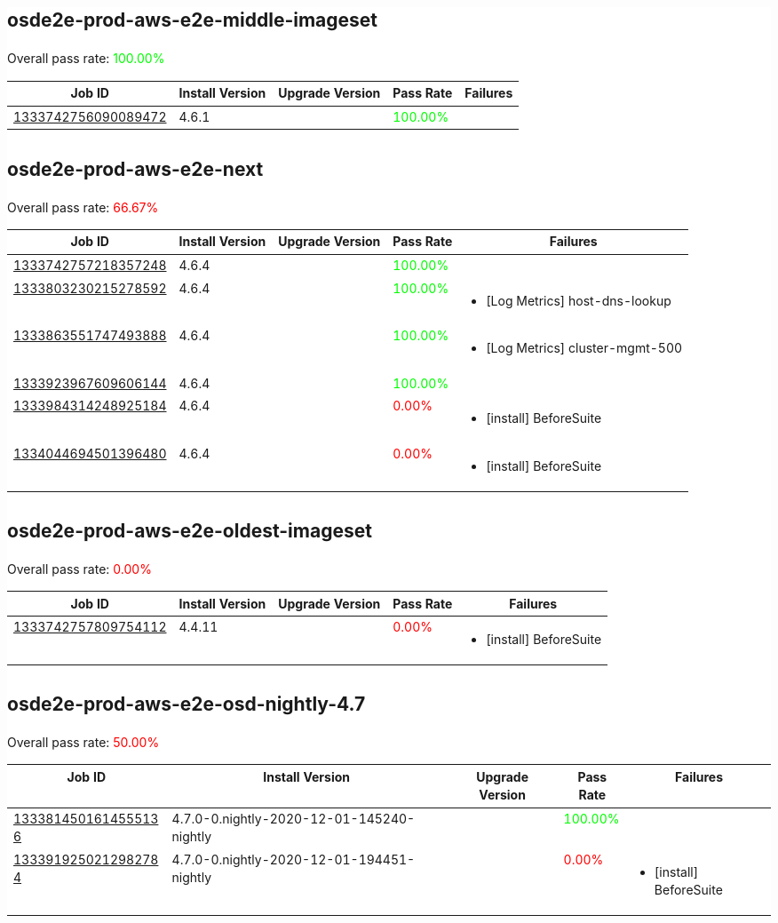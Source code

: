 

## osde2e-prod-aws-e2e-middle-imageset

Overall pass rate: <span style="color:#01fe00;">100.00%</span>

| Job ID | Install Version | Upgrade Version | Pass Rate | Failures |
|--------|-----------------|-----------------|-----------|----------|
[1333742756090089472](https://prow.ci.openshift.org/view/gs/origin-ci-test/logs/osde2e-prod-aws-e2e-middle-imageset/1333742756090089472) | 4.6.1 |  | <span style="color:#01fe00;">100.00%</span>|



## osde2e-prod-aws-e2e-next

Overall pass rate: <span style="color:#ff0000;">66.67%</span>

| Job ID | Install Version | Upgrade Version | Pass Rate | Failures |
|--------|-----------------|-----------------|-----------|----------|
[1333742757218357248](https://prow.ci.openshift.org/view/gs/origin-ci-test/logs/osde2e-prod-aws-e2e-next/1333742757218357248) | 4.6.4 |  | <span style="color:#01fe00;">100.00%</span>|
[1333803230215278592](https://prow.ci.openshift.org/view/gs/origin-ci-test/logs/osde2e-prod-aws-e2e-next/1333803230215278592) | 4.6.4 |  | <span style="color:#01fe00;">100.00%</span>|<ul><li>[Log Metrics] host-dns-lookup</li></ul>
[1333863551747493888](https://prow.ci.openshift.org/view/gs/origin-ci-test/logs/osde2e-prod-aws-e2e-next/1333863551747493888) | 4.6.4 |  | <span style="color:#01fe00;">100.00%</span>|<ul><li>[Log Metrics] cluster-mgmt-500</li></ul>
[1333923967609606144](https://prow.ci.openshift.org/view/gs/origin-ci-test/logs/osde2e-prod-aws-e2e-next/1333923967609606144) | 4.6.4 |  | <span style="color:#01fe00;">100.00%</span>|
[1333984314248925184](https://prow.ci.openshift.org/view/gs/origin-ci-test/logs/osde2e-prod-aws-e2e-next/1333984314248925184) | 4.6.4 |  | <span style="color:#ff0000;">0.00%</span>|<ul><li>[install] BeforeSuite</li></ul>
[1334044694501396480](https://prow.ci.openshift.org/view/gs/origin-ci-test/logs/osde2e-prod-aws-e2e-next/1334044694501396480) | 4.6.4 |  | <span style="color:#ff0000;">0.00%</span>|<ul><li>[install] BeforeSuite</li></ul>



## osde2e-prod-aws-e2e-oldest-imageset

Overall pass rate: <span style="color:#ff0000;">0.00%</span>

| Job ID | Install Version | Upgrade Version | Pass Rate | Failures |
|--------|-----------------|-----------------|-----------|----------|
[1333742757809754112](https://prow.ci.openshift.org/view/gs/origin-ci-test/logs/osde2e-prod-aws-e2e-oldest-imageset/1333742757809754112) | 4.4.11 |  | <span style="color:#ff0000;">0.00%</span>|<ul><li>[install] BeforeSuite</li></ul>



## osde2e-prod-aws-e2e-osd-nightly-4.7

Overall pass rate: <span style="color:#ff0000;">50.00%</span>

| Job ID | Install Version | Upgrade Version | Pass Rate | Failures |
|--------|-----------------|-----------------|-----------|----------|
[1333814501614555136](https://prow.ci.openshift.org/view/gs/origin-ci-test/logs/osde2e-prod-aws-e2e-osd-nightly-4.7/1333814501614555136) | 4.7.0-0.nightly-2020-12-01-145240-nightly |  | <span style="color:#01fe00;">100.00%</span>|
[1333919250212982784](https://prow.ci.openshift.org/view/gs/origin-ci-test/logs/osde2e-prod-aws-e2e-osd-nightly-4.7/1333919250212982784) | 4.7.0-0.nightly-2020-12-01-194451-nightly |  | <span style="color:#ff0000;">0.00%</span>|<ul><li>[install] BeforeSuite</li></ul>
